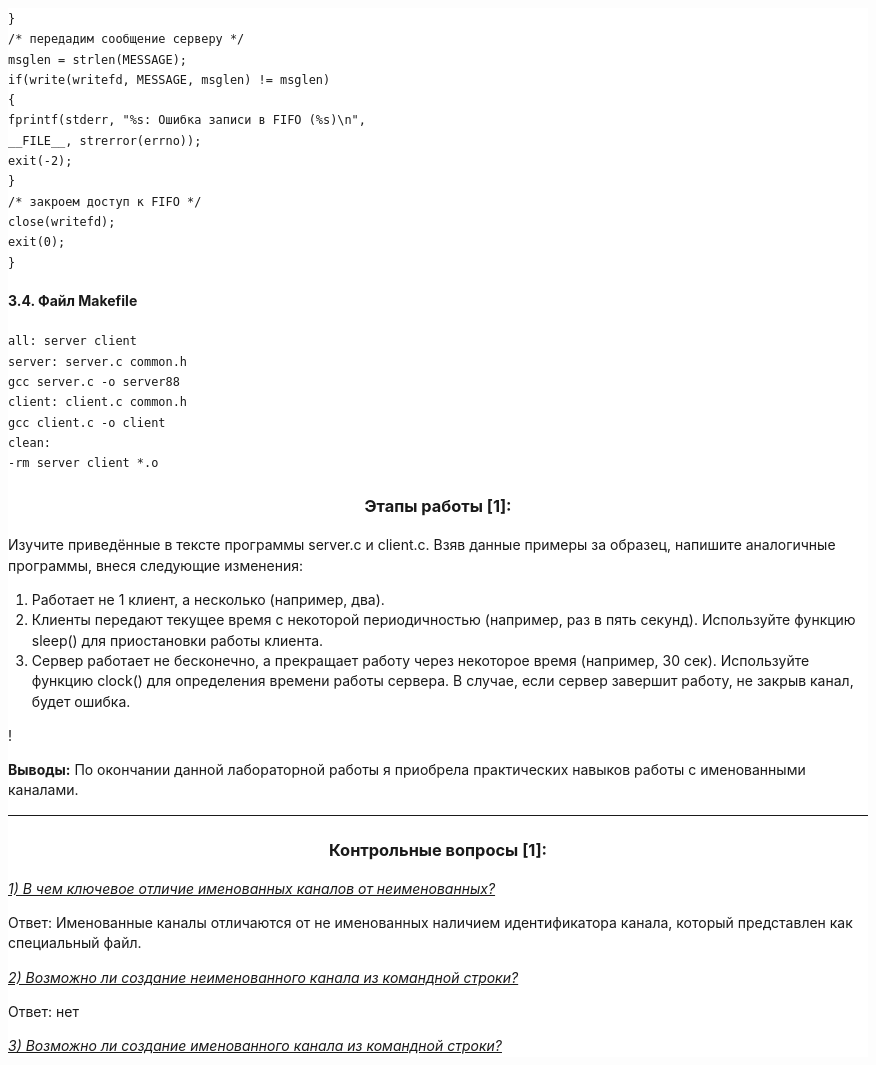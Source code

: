     }
    /* передадим сообщение серверу */
    msglen = strlen(MESSAGE);
    if(write(writefd, MESSAGE, msglen) != msglen)
    {
    fprintf(stderr, "%s: Ошибка записи в FIFO (%s)\n",
    __FILE__, strerror(errno));
    exit(-2);
    }
    /* закроем доступ к FIFO */
    close(writefd);
    exit(0);
    }

#### 3.4. Файл Makefile

    all: server client
    server: server.c common.h
    gcc server.c -o server88
    client: client.c common.h
    gcc client.c -o client
    clean:
    -rm server client *.o
    
### <center> Этапы работы [1]: </center>

Изучите приведённые в тексте программы server.c и client.c. Взяв данные примеры за образец, напишите аналогичные программы, внеся следующие изменения:

1) Работает не 1 клиент, а несколько (например, два).  
2) Клиенты передают текущее время с некоторой периодичностью (например, раз в пять секунд). Используйте функцию sleep() для приостановки работы клиента.  
3) Сервер работает не бесконечно, а прекращает работу через некоторое время (например, 30 сек). Используйте функцию clock() для определения времени работы сервера. В случае, если сервер завершит работу, не закрыв канал, будет ошибка.
 
!
 
**Выводы:** По окончании данной лабораторной работы я приобрела практических навыков работы с именованными каналами.

---

### <center> Контрольные вопросы [1]: </center>

<u> *1) В чем ключевое отличие именованных каналов от неименованных?* </u>

Ответ: Именованные каналы отличаются от не именованных наличием идентификатора канала, который представлен как специальный файл.

<u> *2) Возможно ли создание неименованного канала из командной строки?*</u> 

Ответ: нет

<u> *3) Возможно ли создание именованного канала из командной строки?* </u>
